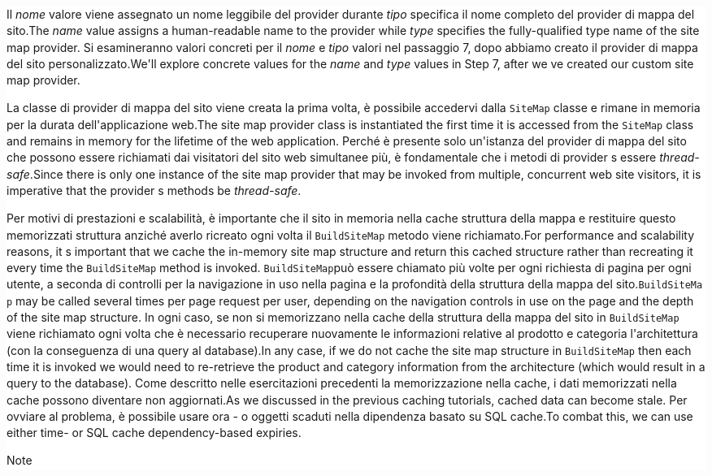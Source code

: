 <span data-ttu-id="5cd08-249">Il *nome* valore viene assegnato un nome leggibile del provider durante *tipo* specifica il nome completo del provider di mappa del sito.</span><span class="sxs-lookup"><span data-stu-id="5cd08-249">The *name* value assigns a human-readable name to the provider while *type* specifies the fully-qualified type name of the site map provider.</span></span> <span data-ttu-id="5cd08-250">Si esamineranno valori concreti per il *nome* e *tipo* valori nel passaggio 7, dopo abbiamo creato il provider di mappa del sito personalizzato.</span><span class="sxs-lookup"><span data-stu-id="5cd08-250">We'll explore concrete values for the *name* and *type* values in Step 7, after we ve created our custom site map provider.</span></span>

<span data-ttu-id="5cd08-251">La classe di provider di mappa del sito viene creata la prima volta, è possibile accedervi dalla `SiteMap` classe e rimane in memoria per la durata dell'applicazione web.</span><span class="sxs-lookup"><span data-stu-id="5cd08-251">The site map provider class is instantiated the first time it is accessed from the `SiteMap` class and remains in memory for the lifetime of the web application.</span></span> <span data-ttu-id="5cd08-252">Perché è presente solo un'istanza del provider di mappa del sito che possono essere richiamati dai visitatori del sito web simultanee più, è fondamentale che i metodi di provider s essere *thread-safe*.</span><span class="sxs-lookup"><span data-stu-id="5cd08-252">Since there is only one instance of the site map provider that may be invoked from multiple, concurrent web site visitors, it is imperative that the provider s methods be *thread-safe*.</span></span>

<span data-ttu-id="5cd08-253">Per motivi di prestazioni e scalabilità, è importante che il sito in memoria nella cache struttura della mappa e restituire questo memorizzati struttura anziché averlo ricreato ogni volta il `BuildSiteMap` metodo viene richiamato.</span><span class="sxs-lookup"><span data-stu-id="5cd08-253">For performance and scalability reasons, it s important that we cache the in-memory site map structure and return this cached structure rather than recreating it every time the `BuildSiteMap` method is invoked.</span></span> <span data-ttu-id="5cd08-254">`BuildSiteMap`può essere chiamato più volte per ogni richiesta di pagina per ogni utente, a seconda di controlli per la navigazione in uso nella pagina e la profondità della struttura della mappa del sito.</span><span class="sxs-lookup"><span data-stu-id="5cd08-254">`BuildSiteMap` may be called several times per page request per user, depending on the navigation controls in use on the page and the depth of the site map structure.</span></span> <span data-ttu-id="5cd08-255">In ogni caso, se non si memorizzano nella cache della struttura della mappa del sito in `BuildSiteMap` viene richiamato ogni volta che è necessario recuperare nuovamente le informazioni relative al prodotto e categoria l'architettura (con la conseguenza di una query al database).</span><span class="sxs-lookup"><span data-stu-id="5cd08-255">In any case, if we do not cache the site map structure in `BuildSiteMap` then each time it is invoked we would need to re-retrieve the product and category information from the architecture (which would result in a query to the database).</span></span> <span data-ttu-id="5cd08-256">Come descritto nelle esercitazioni precedenti la memorizzazione nella cache, i dati memorizzati nella cache possono diventare non aggiornati.</span><span class="sxs-lookup"><span data-stu-id="5cd08-256">As we discussed in the previous caching tutorials, cached data can become stale.</span></span> <span data-ttu-id="5cd08-257">Per ovviare al problema, è possibile usare ora - o oggetti scaduti nella dipendenza basato su SQL cache.</span><span class="sxs-lookup"><span data-stu-id="5cd08-257">To combat this, we can use either time- or SQL cache dependency-based expiries.</span></span>

> [!NOTE]